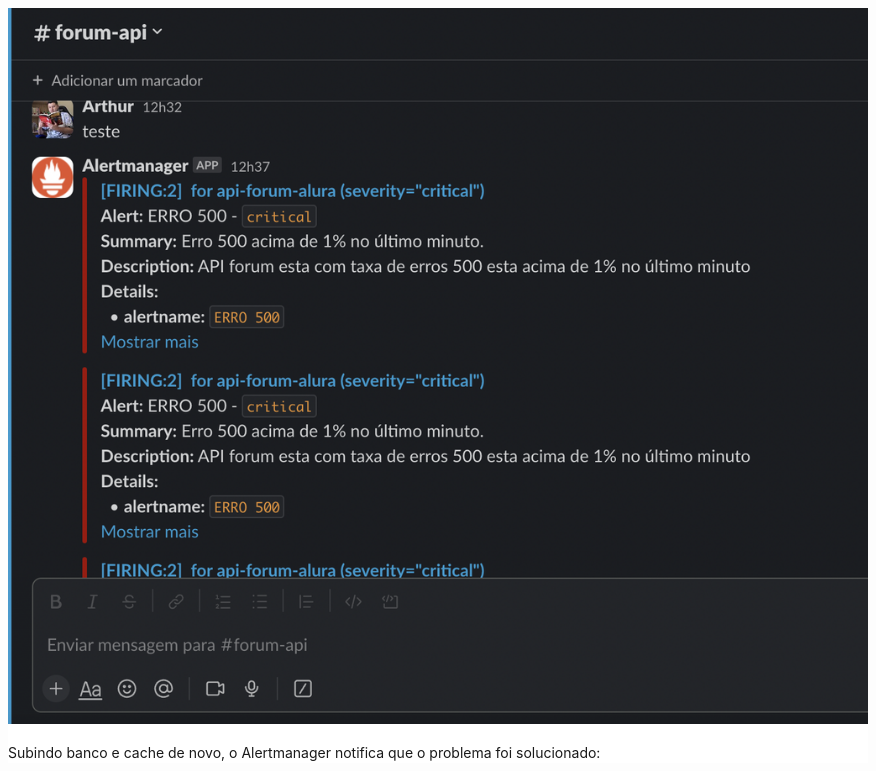 ![obj](docs/error.png)

Subindo banco e cache de novo, o Alertmanager notifica que o problema foi solucionado:
